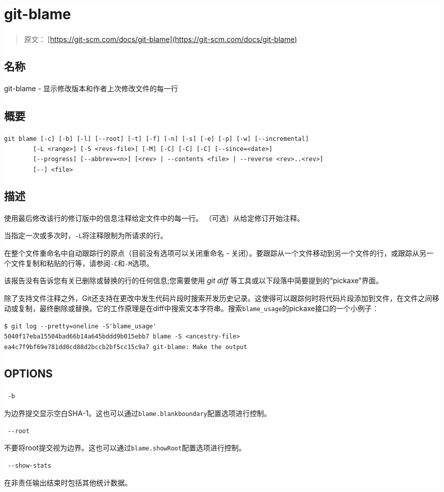 # git-blame

> 原文： [https://git-scm.com/docs/git-blame](https://git-scm.com/docs/git-blame)

## 名称

git-blame - 显示修改版本和作者上次修改文件的每一行

## 概要

```
git blame [-c] [-b] [-l] [--root] [-t] [-f] [-n] [-s] [-e] [-p] [-w] [--incremental]
	    [-L <range>] [-S <revs-file>] [-M] [-C] [-C] [-C] [--since=<date>]
	    [--progress] [--abbrev=<n>] [<rev> | --contents <file> | --reverse <rev>..<rev>]
	    [--] <file>
```

## 描述

使用最后修改该行的修订版中的信息注释给定文件中的每一行。 （可选）从给定修订开始注释。

当指定一次或多次时，`-L`将注释限制为所请求的行。

在整个文件重命名中自动跟踪行的原点（目前没有选项可以关闭重命名 - 关闭）。要跟踪从一个文件移动到另一个文件的行，或跟踪从另一个文件复制和粘贴的行等，请参阅`-C`和`-M`选项。

该报告没有告诉您有关已删除或替换的行的任何信息;您需要使用 _git diff_ 等工具或以下段落中简要提到的“pickaxe”界面。

除了支持文件注释之外，Git还支持在更改中发生代码片段时搜索开发历史记录。这使得可以跟踪何时将代码片段添加到文件，在文件之间移动或复制，最终删除或替换。它的工作原理是在diff中搜索文本字符串。搜索`blame_usage`的pickaxe接口的一个小例子：

```
$ git log --pretty=oneline -S'blame_usage'
5040f17eba15504bad66b14a645bddd9b015ebb7 blame -S <ancestry-file>
ea4c7f9bf69e781dd0cd88d2bccb2bf5cc15c9a7 git-blame: Make the output
```

## OPTIONS

```
 -b 
```

为边界提交显示空白SHA-1。这也可以通过`blame.blankboundary`配置选项进行控制。

```
 --root 
```

不要将root提交视为边界。这也可以通过`blame.showRoot`配置选项进行控制。

```
 --show-stats 
```

在非责任输出结束时包括其他统计数据。
